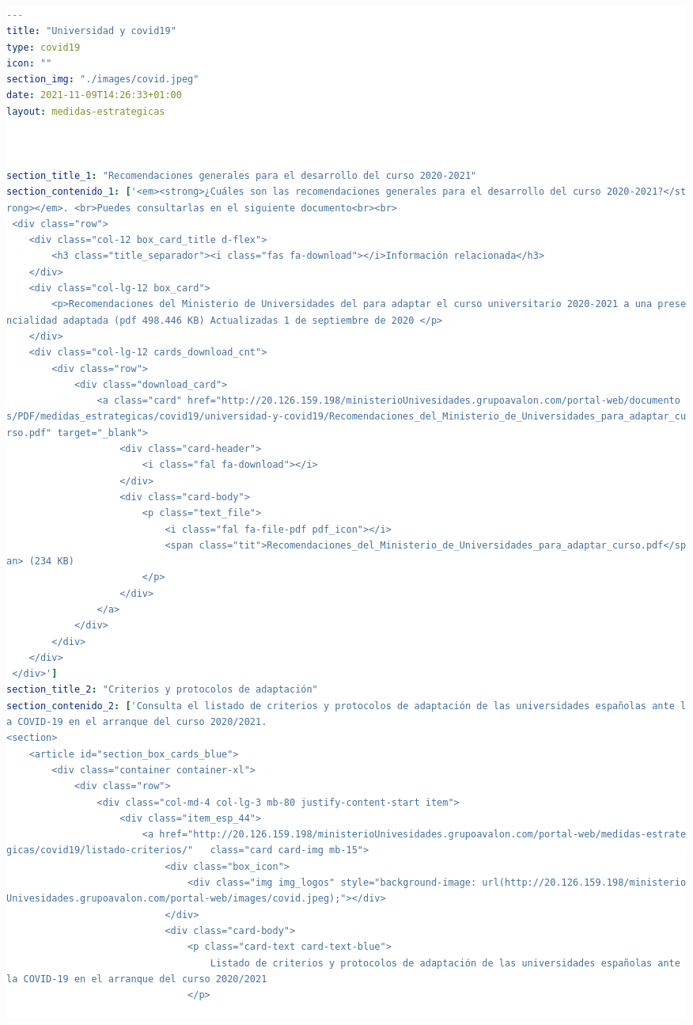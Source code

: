 ```yaml
---
title: "Universidad y covid19"
type: covid19
icon: ""
section_img: "./images/covid.jpeg"
date: 2021-11-09T14:26:33+01:00
layout: medidas-estrategicas



section_title_1: "Recomendaciones generales para el desarrollo del curso 2020-2021"
section_contenido_1: ['<em><strong>¿Cuáles son las recomendaciones generales para el desarrollo del curso 2020-2021?</strong></em>. <br>Puedes consultarlas en el siguiente documento<br><br>
 <div class="row">
    <div class="col-12 box_card_title d-flex">
        <h3 class="title_separador"><i class="fas fa-download"></i>Información relacionada</h3>
    </div>
    <div class="col-lg-12 box_card">
        <p>Recomendaciones del Ministerio de Universidades del para adaptar el curso universitario 2020-2021 a una presencialidad adaptada (pdf 498.446 KB) Actualizadas 1 de septiembre de 2020 </p>
    </div>
    <div class="col-lg-12 cards_download_cnt">
        <div class="row">
            <div class="download_card">
                <a class="card" href="http://20.126.159.198/ministerioUnivesidades.grupoavalon.com/portal-web/documentos/PDF/medidas_estrategicas/covid19/universidad-y-covid19/Recomendaciones_del_Ministerio_de_Universidades_para_adaptar_curso.pdf" target="_blank">
                    <div class="card-header">
                        <i class="fal fa-download"></i>
                    </div>
                    <div class="card-body">
                        <p class="text_file">
                            <i class="fal fa-file-pdf pdf_icon"></i> 
                            <span class="tit">Recomendaciones_del_Ministerio_de_Universidades_para_adaptar_curso.pdf</span> (234 KB)
                        </p>
                    </div>
                </a>
            </div>
        </div>
    </div>
 </div>']
section_title_2: "Criterios y protocolos de adaptación"
section_contenido_2: ['Consulta el listado de criterios y protocolos de adaptación de las universidades españolas ante la COVID-19 en el arranque del curso 2020/2021.
<section>
    <article id="section_box_cards_blue">
        <div class="container container-xl">
            <div class="row">
                <div class="col-md-4 col-lg-3 mb-80 justify-content-start item">
                    <div class="item_esp_44">
                        <a href="http://20.126.159.198/ministerioUnivesidades.grupoavalon.com/portal-web/medidas-estrategicas/covid19/listado-criterios/"   class="card card-img mb-15">
                            <div class="box_icon">
                                <div class="img img_logos" style="background-image: url(http://20.126.159.198/ministerioUnivesidades.grupoavalon.com/portal-web/images/covid.jpeg);"></div>
                            </div>
                            <div class="card-body">
                                <p class="card-text card-text-blue">
                                    Listado de criterios y protocolos de adaptación de las universidades españolas ante la COVID-19 en el arranque del curso 2020/2021
                                </p>
                                
```